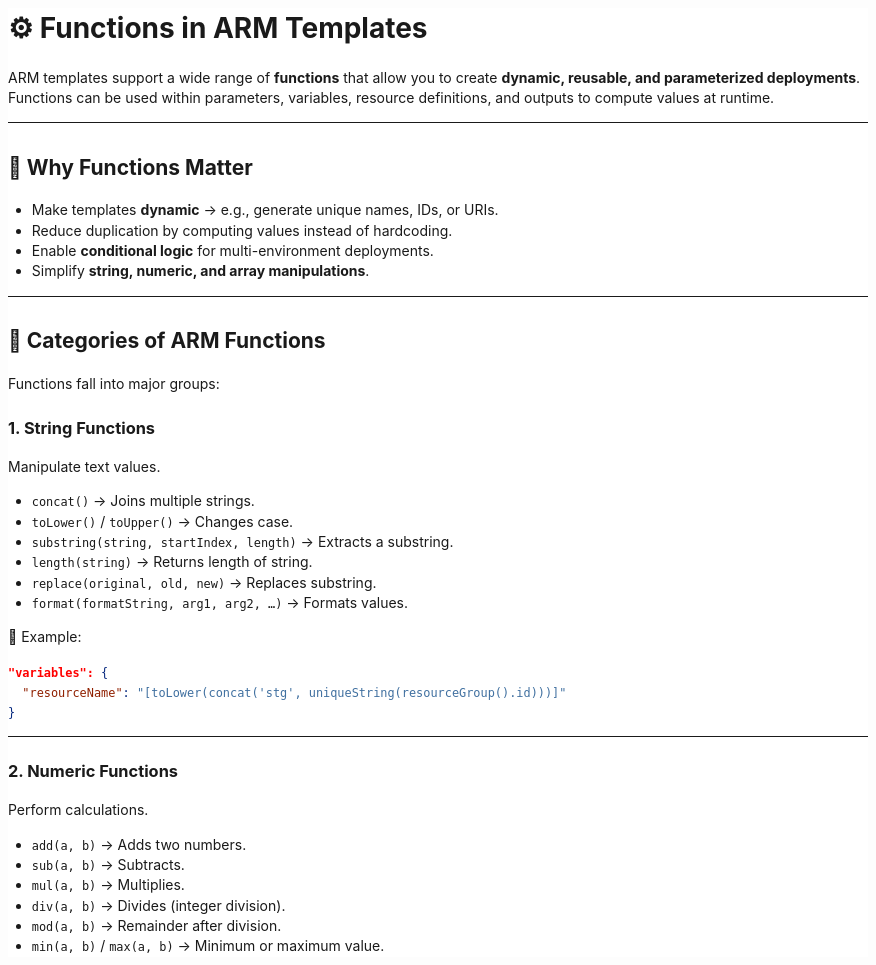 # ⚙️ Functions in ARM Templates

ARM templates support a wide range of **functions** that allow you to create **dynamic, reusable, and parameterized deployments**. Functions can be used within parameters, variables, resource definitions, and outputs to compute values at runtime.

---

## 🔹 Why Functions Matter

- Make templates **dynamic** → e.g., generate unique names, IDs, or URIs.
- Reduce duplication by computing values instead of hardcoding.
- Enable **conditional logic** for multi-environment deployments.
- Simplify **string, numeric, and array manipulations**.

---

## 🔹 Categories of ARM Functions

Functions fall into major groups:

### 1. **String Functions**

Manipulate text values.

- `concat()` → Joins multiple strings.
- `toLower()` / `toUpper()` → Changes case.
- `substring(string, startIndex, length)` → Extracts a substring.
- `length(string)` → Returns length of string.
- `replace(original, old, new)` → Replaces substring.
- `format(formatString, arg1, arg2, …)` → Formats values.

📌 Example:

```json
"variables": {
  "resourceName": "[toLower(concat('stg', uniqueString(resourceGroup().id)))]"
}
```

---

### 2. **Numeric Functions**

Perform calculations.

- `add(a, b)` → Adds two numbers.
- `sub(a, b)` → Subtracts.
- `mul(a, b)` → Multiplies.
- `div(a, b)` → Divides (integer division).
- `mod(a, b)` → Remainder after division.
- `min(a, b)` / `max(a, b)` → Minimum or maximum value.
